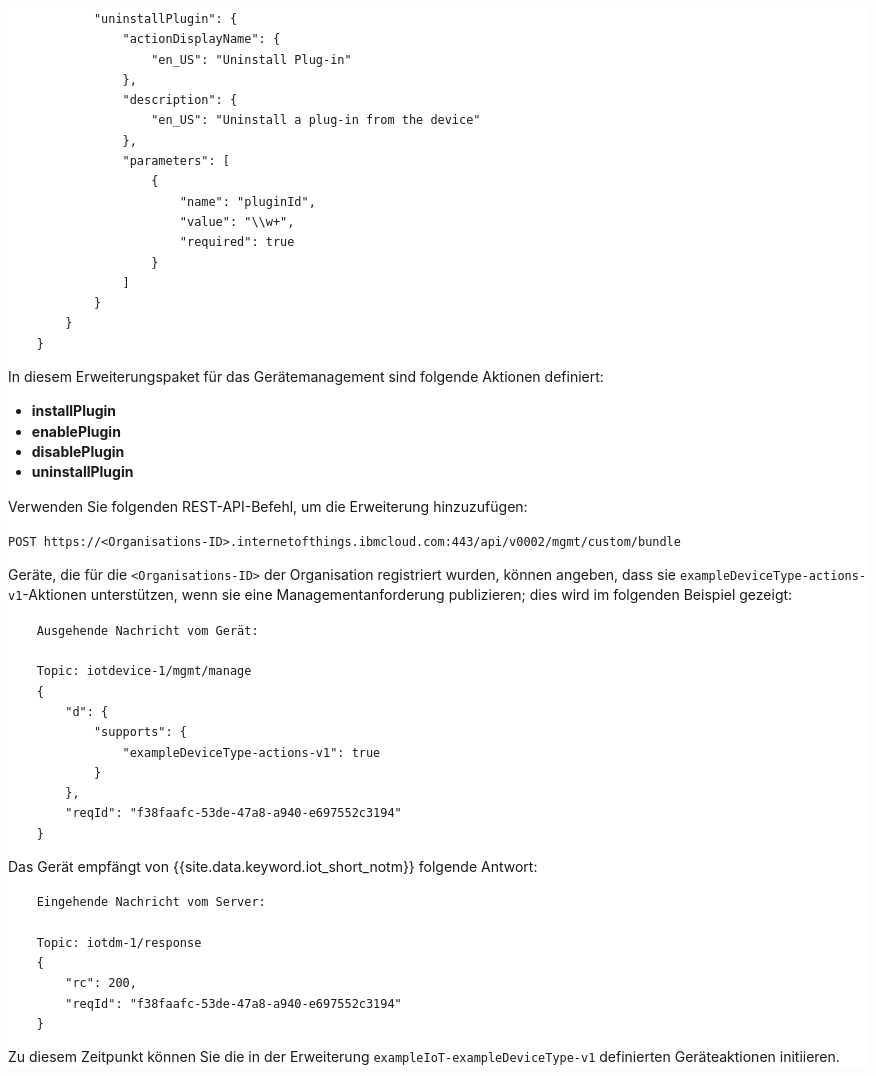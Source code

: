 ```
			"uninstallPlugin": {
				"actionDisplayName": {
					"en_US": "Uninstall Plug-in"
				},
				"description": {
					"en_US": "Uninstall a plug-in from the device"
				},
				"parameters": [
					{
						"name": "pluginId",
						"value": "\\w+",
						"required": true
					}
				]
			}
		}
	}

```
In diesem Erweiterungspaket für das Gerätemanagement sind folgende Aktionen definiert:

- **installPlugin**
- **enablePlugin**
- **disablePlugin**
- **uninstallPlugin**

Verwenden Sie folgenden REST-API-Befehl, um die Erweiterung hinzuzufügen:

`POST https://<Organisations-ID>.internetofthings.ibmcloud.com:443/api/v0002/mgmt/custom/bundle`

Geräte, die für die `<Organisations-ID>` der Organisation registriert wurden, können angeben, dass sie `exampleDeviceType-actions-v1`-Aktionen unterstützen, wenn sie eine Managementanforderung publizieren; dies wird im folgenden Beispiel gezeigt:

```
	Ausgehende Nachricht vom Gerät:

	Topic: iotdevice-1/mgmt/manage
	{
		"d": {
			"supports": {
				"exampleDeviceType-actions-v1": true
			}
		},
		"reqId": "f38faafc-53de-47a8-a940-e697552c3194"
	}

```
Das Gerät empfängt von {{site.data.keyword.iot_short_notm}} folgende Antwort:

```
	Eingehende Nachricht vom Server:

	Topic: iotdm-1/response
	{
		"rc": 200,
		"reqId": "f38faafc-53de-47a8-a940-e697552c3194"
	}

```
Zu diesem Zeitpunkt können Sie die in der Erweiterung `exampleIoT-exampleDeviceType-v1` definierten Geräteaktionen initiieren.

